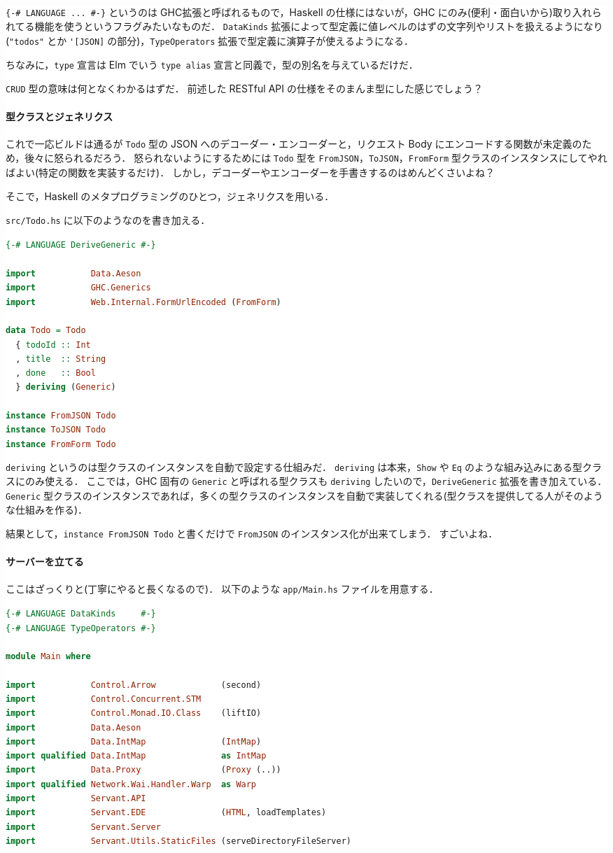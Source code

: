 `{-# LANGUAGE ... #-}` というのは GHC拡張と呼ばれるもので，Haskell の仕様にはないが，GHC にのみ(便利・面白いから)取り入れられてる機能を使うというフラグみたいなものだ．
`DataKinds` 拡張によって型定義に値レベルのはずの文字列やリストを扱えるようになり(`"todos"` とか `'[JSON]` の部分)，`TypeOperators` 拡張で型定義に演算子が使えるようになる．

ちなみに，`type` 宣言は Elm でいう `type alias` 宣言と同義で，型の別名を与えているだけだ．

`CRUD` 型の意味は何となくわかるはずだ．
前述した RESTful API の仕様をそのまんま型にした感じでしょう？

#### 型クラスとジェネリクス

これで一応ビルドは通るが `Todo` 型の JSON へのデコーダー・エンコーダーと，リクエスト Body にエンコードする関数が未定義のため，後々に怒られるだろう．
怒られないようにするためには `Todo` 型を `FromJSON`，`ToJSON`，`FromForm` 型クラスのインスタンスにしてやればよい(特定の関数を実装するだけ)．
しかし，デコーダーやエンコーダーを手書きするのはめんどくさいよね？

そこで，Haskell のメタプログラミングのひとつ，ジェネリクスを用いる．

`src/Todo.hs` に以下のようなのを書き加える．

```haskell
{-# LANGUAGE DeriveGeneric #-}

import           Data.Aeson
import           GHC.Generics
import           Web.Internal.FormUrlEncoded (FromForm)

data Todo = Todo
  { todoId :: Int
  , title  :: String
  , done   :: Bool
  } deriving (Generic)

instance FromJSON Todo
instance ToJSON Todo
instance FromForm Todo
```

`deriving` というのは型クラスのインスタンスを自動で設定する仕組みだ．
`deriving` は本来，`Show` や `Eq` のような組み込みにある型クラスにのみ使える．
ここでは，GHC 固有の `Generic` と呼ばれる型クラスも `deriving` したいので，`DeriveGeneric` 拡張を書き加えている．
`Generic` 型クラスのインスタンスであれば，多くの型クラスのインスタンスを自動で実装してくれる(型クラスを提供してる人がそのような仕組みを作る)．

結果として，`instance FromJSON Todo` と書くだけで `FromJSON` のインスタンス化が出来てしまう．
すごいよね．

#### サーバーを立てる

ここはざっくりと(丁寧にやると長くなるので)．
以下のような `app/Main.hs` ファイルを用意する．

```Haskell
{-# LANGUAGE DataKinds     #-}
{-# LANGUAGE TypeOperators #-}

module Main where

import           Control.Arrow             (second)
import           Control.Concurrent.STM
import           Control.Monad.IO.Class    (liftIO)
import           Data.Aeson
import           Data.IntMap               (IntMap)
import qualified Data.IntMap               as IntMap
import           Data.Proxy                (Proxy (..))
import qualified Network.Wai.Handler.Warp  as Warp
import           Servant.API
import           Servant.EDE               (HTML, loadTemplates)
import           Servant.Server
import           Servant.Utils.StaticFiles (serveDirectoryFileServer)
```